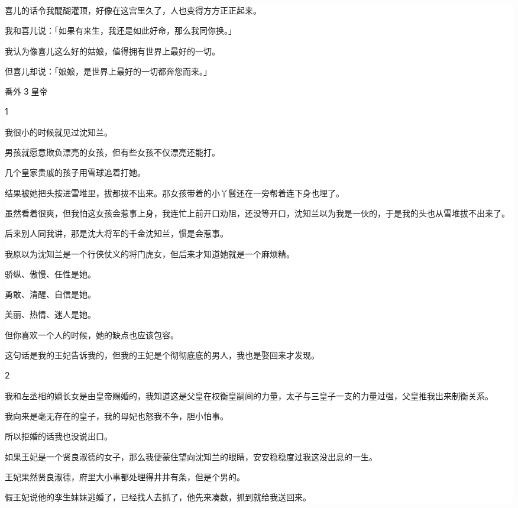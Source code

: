 喜儿的话令我醍醐灌顶，好像在这宫里久了，人也变得方方正正起来。


我和喜儿说：「如果有来生，我还是如此好命，那么我同你换。」


我认为像喜儿这么好的姑娘，值得拥有世界上最好的一切。


但喜儿却说：「娘娘，是世界上最好的一切都奔您而来。」


番外 3 皇帝


1


我很小的时候就见过沈知兰。


男孩就愿意欺负漂亮的女孩，但有些女孩不仅漂亮还能打。


几个皇家贵戚的孩子用雪球追着打她。


结果被她把头按进雪堆里，拔都拔不出来。那女孩带着的小丫鬟还在一旁帮着连下身也埋了。


虽然看着很爽，但我怕这女孩会惹事上身，我连忙上前开口劝阻，还没等开口，沈知兰以为我是一伙的，于是我的头也从雪堆拔不出来了。


后来别人同我讲，那是沈大将军的千金沈知兰，惯是会惹事。


我原以为沈知兰是一个行侠仗义的将门虎女，但后来才知道她就是一个麻烦精。


骄纵、傲慢、任性是她。


勇敢、清醒、自信是她。


美丽、热情、迷人是她。


但你喜欢一个人的时候，她的缺点也应该包容。


这句话是我的王妃告诉我的，但我的王妃是个彻彻底底的男人，我也是娶回来才发现。


2


我和左丞相的嫡长女是由皇帝赐婚的，我知道这是父皇在权衡皇嗣间的力量，太子与三皇子一支的力量过强，父皇推我出来制衡关系。


我向来是毫无存在的皇子，我的母妃也怒我不争，胆小怕事。


所以拒婚的话我也没说出口。


如果王妃是一个贤良淑德的女子，那么我便蒙住望向沈知兰的眼睛，安安稳稳度过我这没出息的一生。


王妃果然贤良淑德，府里大小事都处理得井井有条，但是个男的。


假王妃说他的孪生妹妹逃婚了，已经找人去抓了，他先来凑数，抓到就给我送回来。
